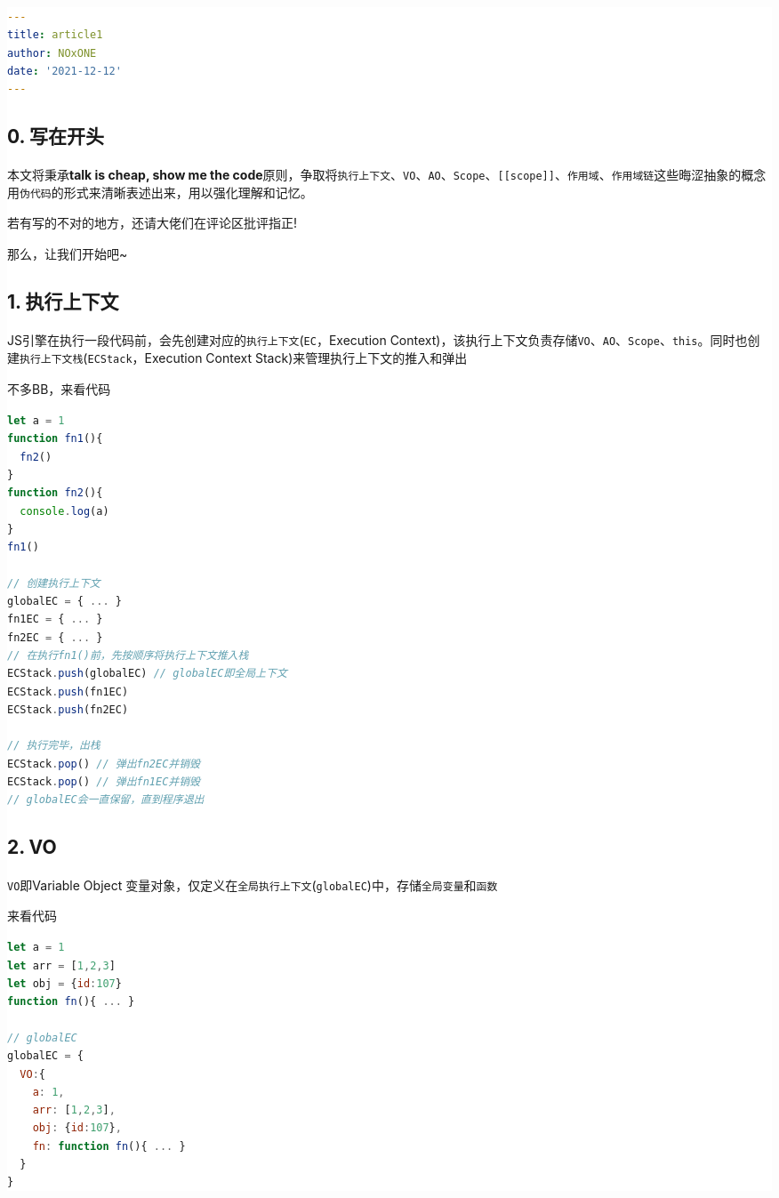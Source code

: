 ```yaml
---
title: article1
author: NOxONE
date: '2021-12-12'
---
```

## 0. 写在开头
本文将秉承**talk is cheap, show me the code**原则，争取将`执行上下文`、`VO`、`AO`、`Scope`、`[[scope]]`、`作用域`、`作用域链`这些晦涩抽象的概念用`伪代码`的形式来清晰表述出来，用以强化理解和记忆。

若有写的不对的地方，还请大佬们在评论区批评指正!

那么，让我们开始吧~
## 1. 执行上下文
JS引擎在执行一段代码前，会先创建对应的`执行上下文`(`EC`，Execution Context)，该执行上下文负责存储`VO`、`AO`、`Scope`、`this`。同时也创建`执行上下文栈`(`ECStack`，Execution Context Stack)来管理执行上下文的推入和弹出

不多BB，来看代码
```js
let a = 1
function fn1(){
  fn2()
}
function fn2(){
  console.log(a)
}
fn1()

// 创建执行上下文
globalEC = { ... }
fn1EC = { ... }
fn2EC = { ... }
// 在执行fn1()前，先按顺序将执行上下文推入栈
ECStack.push(globalEC) // globalEC即全局上下文
ECStack.push(fn1EC)
ECStack.push(fn2EC)

// 执行完毕，出栈
ECStack.pop() // 弹出fn2EC并销毁
ECStack.pop() // 弹出fn1EC并销毁
// globalEC会一直保留，直到程序退出
```
## 2. VO
`VO`即Variable Object 变量对象，仅定义在`全局执行上下文`(`globalEC`)中，存储`全局变量`和`函数`

来看代码
```js
let a = 1
let arr = [1,2,3]
let obj = {id:107}
function fn(){ ... }

// globalEC
globalEC = {
  VO:{
    a: 1,
    arr: [1,2,3],
    obj: {id:107},
    fn: function fn(){ ... }
  }
}
```